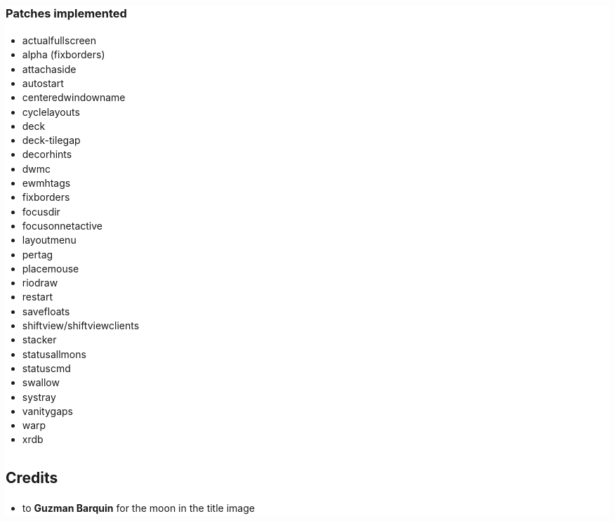 ### Patches implemented
* actualfullscreen
* alpha (fixborders)
* attachaside
* autostart
* centeredwindowname
* cyclelayouts
* deck
* deck-tilegap
* decorhints
* dwmc
* ewmhtags
* fixborders
* focusdir
* focusonnetactive
* layoutmenu
* pertag
* placemouse
* riodraw
* restart
* savefloats
* shiftview/shiftviewclients
* stacker
* statusallmons
* statuscmd
* swallow
* systray
* vanitygaps
* warp
* xrdb


## Credits
* to **Guzman Barquin** for the moon in the title image
